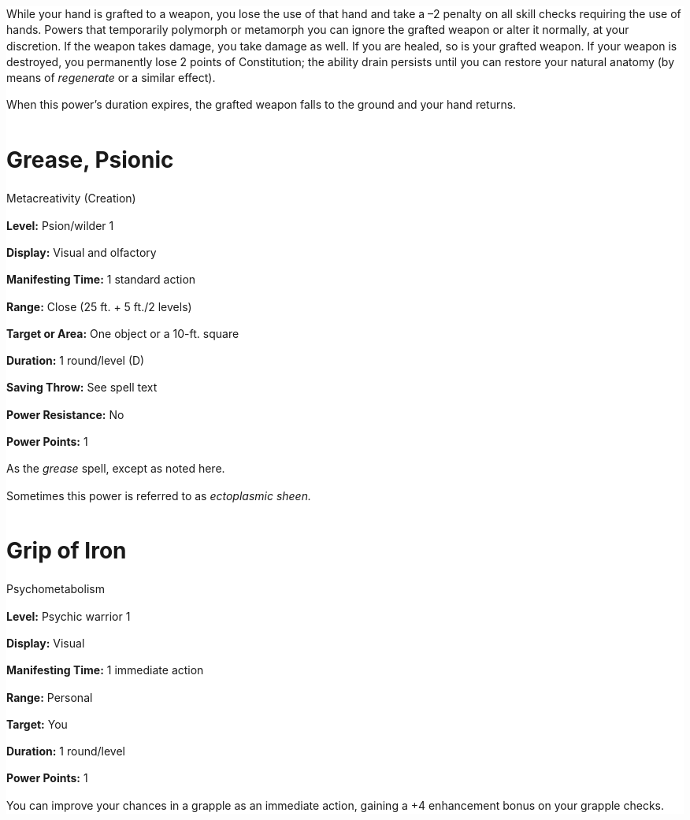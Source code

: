 While your hand is grafted to a weapon, you lose the use of that hand
and take a –2 penalty on all skill checks requiring the use of hands.
Powers that temporarily polymorph or metamorph you can ignore the
grafted weapon or alter it normally, at your discretion. If the weapon
takes damage, you take damage as well. If you are healed, so is your
grafted weapon. If your weapon is destroyed, you permanently lose 2
points of Constitution; the ability drain persists until you can restore
your natural anatomy (by means of *regenerate* or a similar effect).

When this power’s duration expires, the grafted weapon falls to the
ground and your hand returns.

# Grease, Psionic

Metacreativity (Creation)

**Level:** Psion/wilder 1

**Display:** Visual and olfactory

**Manifesting Time:** 1 standard action

**Range:** Close (25 ft. + 5 ft./2 levels)

**Target or Area:** One object or a 10-ft. square

**Duration:** 1 round/level (D)

**Saving Throw:** See spell text

**Power Resistance:** No

**Power Points:** 1

As the *grease* spell, except as noted here.

Sometimes this power is referred to as *ectoplasmic sheen.*

# Grip of Iron

Psychometabolism

**Level:** Psychic warrior 1

**Display:** Visual

**Manifesting Time:** 1 immediate action

**Range:** Personal

**Target:** You

**Duration:** 1 round/level

**Power Points:** 1

You can improve your chances in a grapple as an immediate action,
gaining a +4 enhancement bonus on your grapple checks.
